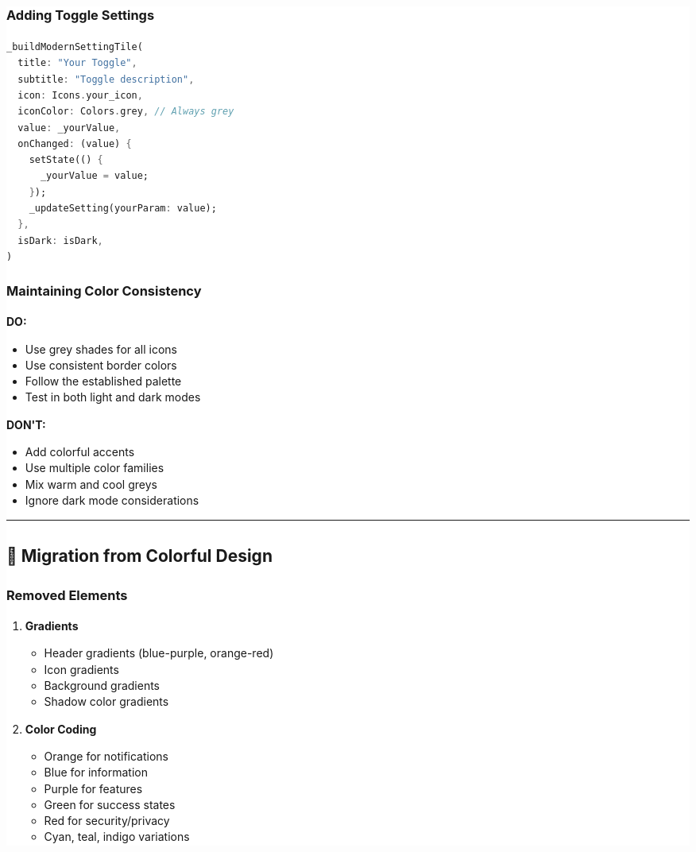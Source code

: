 ### Adding Toggle Settings

```dart
_buildModernSettingTile(
  title: "Your Toggle",
  subtitle: "Toggle description",
  icon: Icons.your_icon,
  iconColor: Colors.grey, // Always grey
  value: _yourValue,
  onChanged: (value) {
    setState(() {
      _yourValue = value;
    });
    _updateSetting(yourParam: value);
  },
  isDark: isDark,
)
```

### Maintaining Color Consistency

**DO:**
- Use grey shades for all icons
- Use consistent border colors
- Follow the established palette
- Test in both light and dark modes

**DON'T:**
- Add colorful accents
- Use multiple color families
- Mix warm and cool greys
- Ignore dark mode considerations

---

## 🔄 Migration from Colorful Design

### Removed Elements
1. **Gradients**
   - Header gradients (blue-purple, orange-red)
   - Icon gradients
   - Background gradients
   - Shadow color gradients

2. **Color Coding**
   - Orange for notifications
   - Blue for information
   - Purple for features
   - Green for success states
   - Red for security/privacy
   - Cyan, teal, indigo variations
